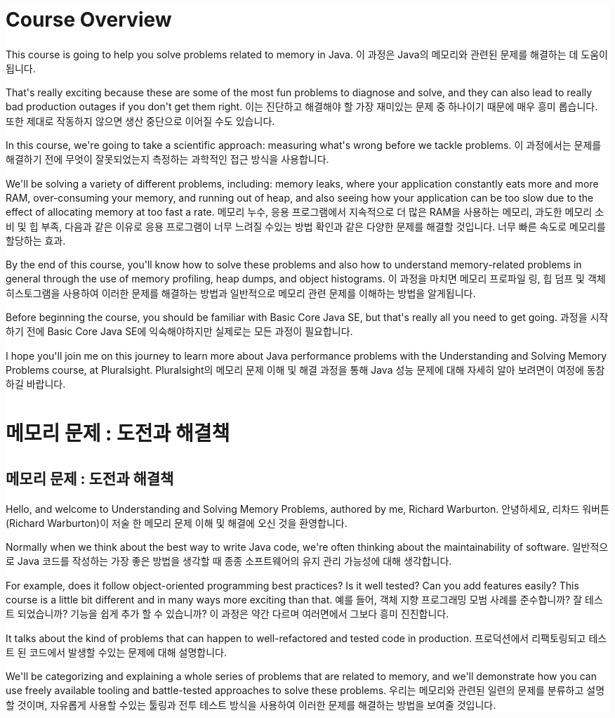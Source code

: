 # Course Overview

This course is going to help you solve problems related to memory in Java.
이 과정은 Java의 메모리와 관련된 문제를 해결하는 데 도움이됩니다.

That's really exciting because these are some of the most fun problems to diagnose and solve, and they can also lead to really bad production outages if you don't get them right.
이는 진단하고 해결해야 할 가장 재미있는 문제 중 하나이기 때문에 매우 흥미 롭습니다. 또한 제대로 작동하지 않으면 생산 중단으로 이어질 수도 있습니다.

In this course, we're going to take a scientific approach: measuring what's wrong before we tackle problems.
이 과정에서는 문제를 해결하기 전에 무엇이 잘못되었는지 측정하는 과학적인 접근 방식을 사용합니다.

We'll be solving a variety of different problems, including: memory leaks, where your application constantly eats more and more RAM, over-consuming your memory, and running out of heap, and also seeing how your application can be too slow due to the effect of allocating memory at too fast a rate.
메모리 누수, 응용 프로그램에서 지속적으로 더 많은 RAM을 사용하는 메모리, 과도한 메모리 소비 및 힙 부족, 다음과 같은 이유로 응용 프로그램이 너무 느려질 수있는 방법 확인과 같은 다양한 문제를 해결할 것입니다. 너무 빠른 속도로 메모리를 할당하는 효과.

By the end of this course, you'll know how to solve these problems and also how to understand memory-related problems in general through the use of memory profiling, heap dumps, and object histograms.
이 과정을 마치면 메모리 프로파일 링, 힙 덤프 및 객체 히스토그램을 사용하여 이러한 문제를 해결하는 방법과 일반적으로 메모리 관련 문제를 이해하는 방법을 알게됩니다.

Before beginning the course, you should be familiar with Basic Core Java SE, but that's really all you need to get going.
과정을 시작하기 전에 Basic Core Java SE에 익숙해야하지만 실제로는 모든 과정이 필요합니다.

I hope you'll join me on this journey to learn more about Java performance problems with the Understanding and Solving Memory Problems course, at Pluralsight.
Pluralsight의 메모리 문제 이해 및 해결 과정을 통해 Java 성능 문제에 대해 자세히 알아 보려면이 여정에 동참하길 바랍니다.

# 메모리 문제 : 도전과 해결책

## 메모리 문제 : 도전과 해결책

Hello, and welcome to Understanding and Solving Memory Problems, authored by me, Richard Warburton.
안녕하세요, 리차드 워버튼 (Richard Warburton)이 저술 한 메모리 문제 이해 및 해결에 오신 것을 환영합니다.

Normally when we think about the best way to write Java code, we're often thinking about the maintainability of software.
일반적으로 Java 코드를 작성하는 가장 좋은 방법을 생각할 때 종종 소프트웨어의 유지 관리 가능성에 대해 생각합니다.

For example, does it follow object-oriented programming best practices? Is it well tested? Can you add features easily? This course is a little bit different and in many ways more exciting than that.
예를 들어, 객체 지향 프로그래밍 모범 사례를 준수합니까? 잘 테스트 되었습니까? 기능을 쉽게 추가 할 수 있습니까? 이 과정은 약간 다르며 여러면에서 그보다 흥미 진진합니다.

It talks about the kind of problems that can happen to well-refactored and tested code in production.
프로덕션에서 리팩토링되고 테스트 된 코드에서 발생할 수있는 문제에 대해 설명합니다.

We'll be categorizing and explaining a whole series of problems that are related to memory, and we'll demonstrate how you can use freely available tooling and battle-tested approaches to solve these problems.
우리는 메모리와 관련된 일련의 문제를 분류하고 설명 할 것이며, 자유롭게 사용할 수있는 툴링과 전투 테스트 방식을 사용하여 이러한 문제를 해결하는 방법을 보여줄 것입니다.
